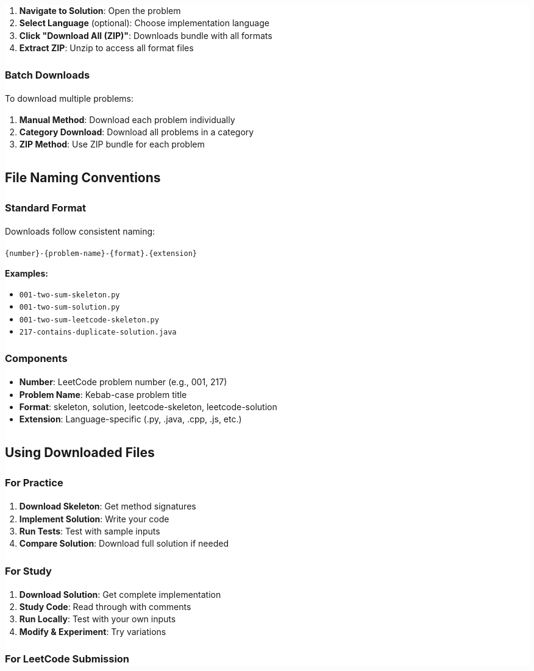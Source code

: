 1. **Navigate to Solution**: Open the problem
2. **Select Language** (optional): Choose implementation language
3. **Click "Download All (ZIP)"**: Downloads bundle with all formats
4. **Extract ZIP**: Unzip to access all format files

### Batch Downloads

To download multiple problems:

1. **Manual Method**: Download each problem individually
2. **Category Download**: Download all problems in a category
3. **ZIP Method**: Use ZIP bundle for each problem

## File Naming Conventions

### Standard Format

Downloads follow consistent naming:

```
{number}-{problem-name}-{format}.{extension}
```

**Examples:**
- `001-two-sum-skeleton.py`
- `001-two-sum-solution.py`
- `001-two-sum-leetcode-skeleton.py`
- `217-contains-duplicate-solution.java`

### Components

- **Number**: LeetCode problem number (e.g., 001, 217)
- **Problem Name**: Kebab-case problem title
- **Format**: skeleton, solution, leetcode-skeleton, leetcode-solution
- **Extension**: Language-specific (.py, .java, .cpp, .js, etc.)

## Using Downloaded Files

### For Practice

1. **Download Skeleton**: Get method signatures
2. **Implement Solution**: Write your code
3. **Run Tests**: Test with sample inputs
4. **Compare Solution**: Download full solution if needed

### For Study

1. **Download Solution**: Get complete implementation
2. **Study Code**: Read through with comments
3. **Run Locally**: Test with your own inputs
4. **Modify & Experiment**: Try variations

### For LeetCode Submission
